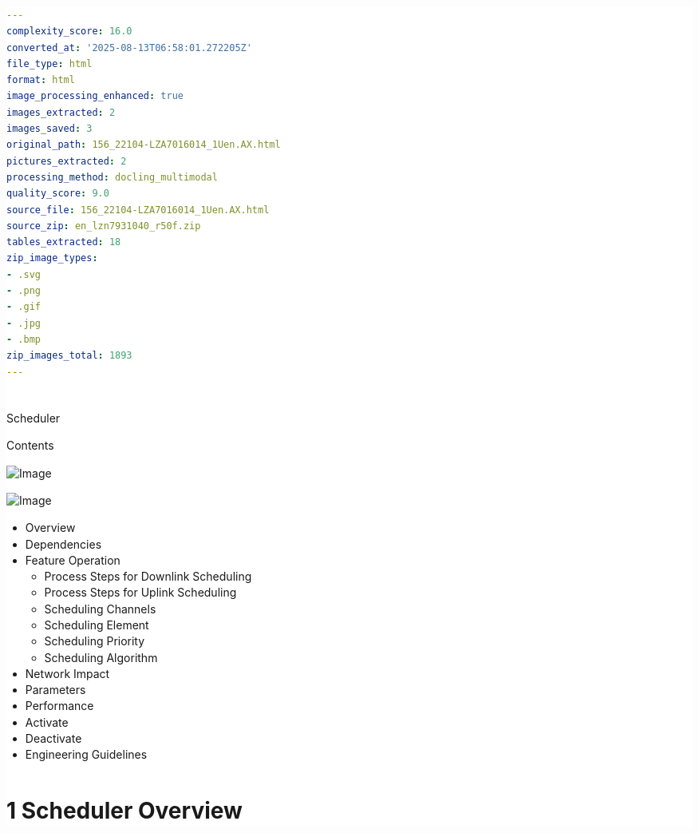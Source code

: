 ```yaml
---
complexity_score: 16.0
converted_at: '2025-08-13T06:58:01.272205Z'
file_type: html
format: html
image_processing_enhanced: true
images_extracted: 2
images_saved: 3
original_path: 156_22104-LZA7016014_1Uen.AX.html
pictures_extracted: 2
processing_method: docling_multimodal
quality_score: 9.0
source_file: 156_22104-LZA7016014_1Uen.AX.html
source_zip: en_lzn7931040_r50f.zip
tables_extracted: 18
zip_image_types:
- .svg
- .png
- .gif
- .jpg
- .bmp
zip_images_total: 1893
---
```


# 

Scheduler

Contents

![Image](../images/156_22104-LZA7016014_1Uen.AX/additional_3_CP.png)

![Image](../images/156_22104-LZA7016014_1Uen.AX/additional_3_CP.png)

- Overview
- Dependencies
- Feature Operation
    - Process Steps for Downlink Scheduling
    - Process Steps for Uplink Scheduling
    - Scheduling Channels
    - Scheduling Element
    - Scheduling Priority
    - Scheduling Algorithm
- Network Impact
- Parameters
- Performance
- Activate
- Deactivate
- Engineering Guidelines

# 1 Scheduler Overview
